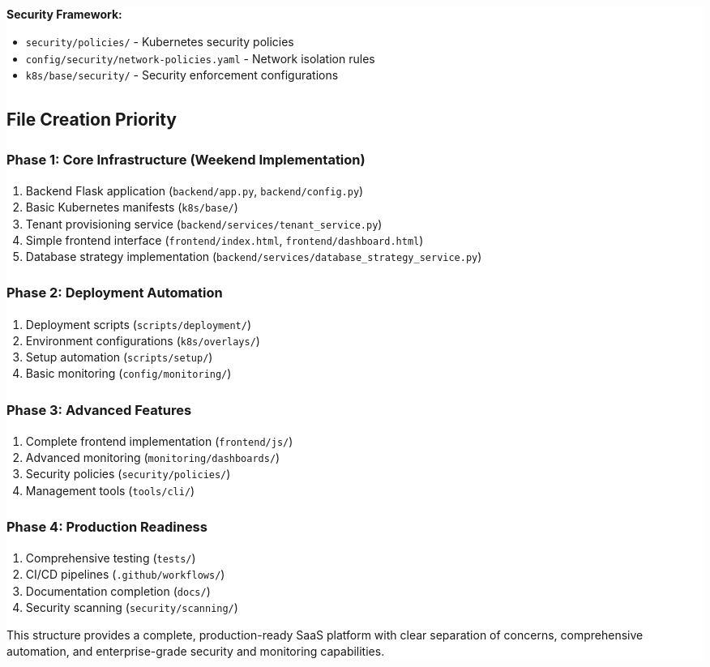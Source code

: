 **Security Framework:**
- `security/policies/` - Kubernetes security policies
- `config/security/network-policies.yaml` - Network isolation rules
- `k8s/base/security/` - Security enforcement configurations

## File Creation Priority

### Phase 1: Core Infrastructure (Weekend Implementation)
1. Backend Flask application (`backend/app.py`, `backend/config.py`)
2. Basic Kubernetes manifests (`k8s/base/`)
3. Tenant provisioning service (`backend/services/tenant_service.py`)
4. Simple frontend interface (`frontend/index.html`, `frontend/dashboard.html`)
5. Database strategy implementation (`backend/services/database_strategy_service.py`)

### Phase 2: Deployment Automation
1. Deployment scripts (`scripts/deployment/`)
2. Environment configurations (`k8s/overlays/`)
3. Setup automation (`scripts/setup/`)
4. Basic monitoring (`config/monitoring/`)

### Phase 3: Advanced Features
1. Complete frontend implementation (`frontend/js/`)
2. Advanced monitoring (`monitoring/dashboards/`)
3. Security policies (`security/policies/`)
4. Management tools (`tools/cli/`)

### Phase 4: Production Readiness
1. Comprehensive testing (`tests/`)
2. CI/CD pipelines (`.github/workflows/`)
3. Documentation completion (`docs/`)
4. Security scanning (`security/scanning/`)

This structure provides a complete, production-ready SaaS platform with clear separation of concerns, comprehensive automation, and enterprise-grade security and monitoring capabilities. 